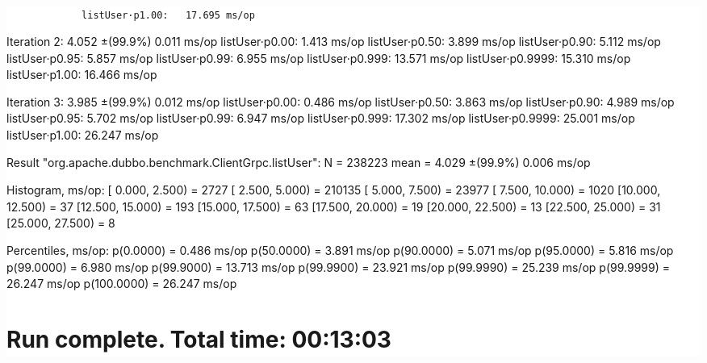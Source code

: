                  listUser·p1.00:   17.695 ms/op

Iteration   2: 4.052 ±(99.9%) 0.011 ms/op
                 listUser·p0.00:   1.413 ms/op
                 listUser·p0.50:   3.899 ms/op
                 listUser·p0.90:   5.112 ms/op
                 listUser·p0.95:   5.857 ms/op
                 listUser·p0.99:   6.955 ms/op
                 listUser·p0.999:  13.571 ms/op
                 listUser·p0.9999: 15.310 ms/op
                 listUser·p1.00:   16.466 ms/op

Iteration   3: 3.985 ±(99.9%) 0.012 ms/op
                 listUser·p0.00:   0.486 ms/op
                 listUser·p0.50:   3.863 ms/op
                 listUser·p0.90:   4.989 ms/op
                 listUser·p0.95:   5.702 ms/op
                 listUser·p0.99:   6.947 ms/op
                 listUser·p0.999:  17.302 ms/op
                 listUser·p0.9999: 25.001 ms/op
                 listUser·p1.00:   26.247 ms/op



Result "org.apache.dubbo.benchmark.ClientGrpc.listUser":
  N = 238223
  mean =      4.029 ±(99.9%) 0.006 ms/op

  Histogram, ms/op:
    [ 0.000,  2.500) = 2727 
    [ 2.500,  5.000) = 210135 
    [ 5.000,  7.500) = 23977 
    [ 7.500, 10.000) = 1020 
    [10.000, 12.500) = 37 
    [12.500, 15.000) = 193 
    [15.000, 17.500) = 63 
    [17.500, 20.000) = 19 
    [20.000, 22.500) = 13 
    [22.500, 25.000) = 31 
    [25.000, 27.500) = 8 

  Percentiles, ms/op:
      p(0.0000) =      0.486 ms/op
     p(50.0000) =      3.891 ms/op
     p(90.0000) =      5.071 ms/op
     p(95.0000) =      5.816 ms/op
     p(99.0000) =      6.980 ms/op
     p(99.9000) =     13.713 ms/op
     p(99.9900) =     23.921 ms/op
     p(99.9990) =     25.239 ms/op
     p(99.9999) =     26.247 ms/op
    p(100.0000) =     26.247 ms/op


# Run complete. Total time: 00:13:03
